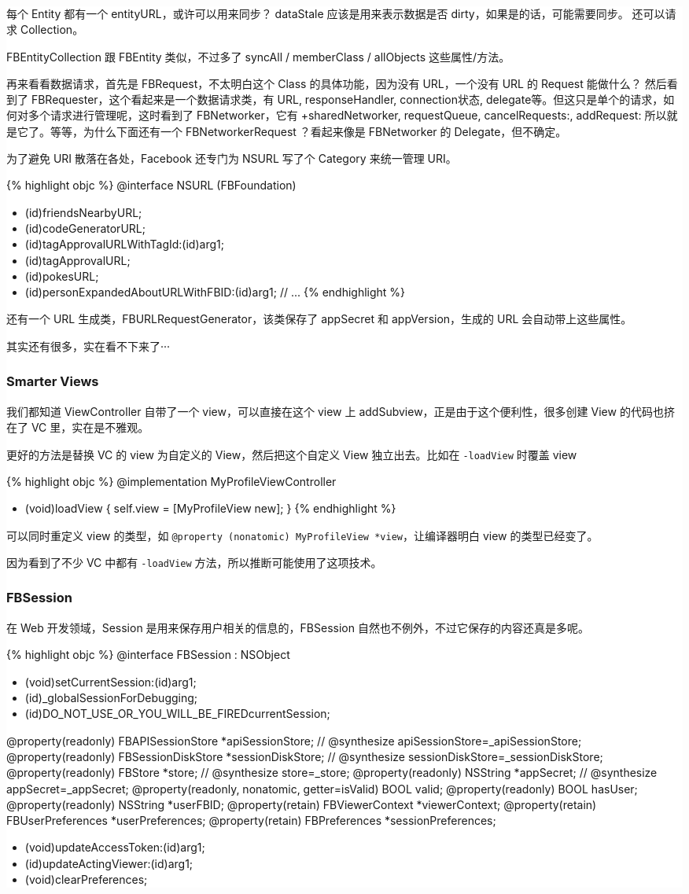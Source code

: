 每个 Entity 都有一个 entityURL，或许可以用来同步？ dataStale 应该是用来表示数据是否 dirty，如果是的话，可能需要同步。 还可以请求 Collection。

FBEntityCollection 跟 FBEntity 类似，不过多了 syncAll / memberClass / allObjects 这些属性/方法。

再来看看数据请求，首先是 FBRequest，不太明白这个 Class 的具体功能，因为没有 URL，一个没有 URL 的 Request 能做什么？ 然后看到了 FBRequester，这个看起来是一个数据请求类，有 URL, responseHandler,  connection状态, delegate等。但这只是单个的请求，如何对多个请求进行管理呢，这时看到了 FBNetworker，它有 +sharedNetworker, requestQueue, cancelRequests:, addRequest: 所以就是它了。等等，为什么下面还有一个 FBNetworkerRequest ？看起来像是 FBNetworker 的 Delegate，但不确定。

为了避免 URI 散落在各处，Facebook 还专门为 NSURL 写了个 Category 来统一管理 URI。

{% highlight objc %}
@interface NSURL (FBFoundation)
+ (id)friendsNearbyURL;
+ (id)codeGeneratorURL;
+ (id)tagApprovalURLWithTagId:(id)arg1;
+ (id)tagApprovalURL;
+ (id)pokesURL;
+ (id)personExpandedAboutURLWithFBID:(id)arg1;
// ...
{% endhighlight %}

还有一个 URL 生成类，FBURLRequestGenerator，该类保存了 appSecret 和 appVersion，生成的 URL 会自动带上这些属性。

其实还有很多，实在看不下来了···

### Smarter Views

我们都知道 ViewController 自带了一个 view，可以直接在这个 view 上 addSubview，正是由于这个便利性，很多创建 View 的代码也挤在了 VC 里，实在是不雅观。

更好的方法是替换 VC 的 view 为自定义的 View，然后把这个自定义 View 独立出去。比如在 `-loadView` 时覆盖 view

{% highlight objc %}
@implementation MyProfileViewController

- (void)loadView {
    self.view = [MyProfileView new];
}
{% endhighlight %}

可以同时重定义 view 的类型，如 `@property (nonatomic) MyProfileView *view`，让编译器明白 view 的类型已经变了。

因为看到了不少 VC 中都有 `-loadView` 方法，所以推断可能使用了这项技术。

### FBSession

在 Web 开发领域，Session 是用来保存用户相关的信息的，FBSession 自然也不例外，不过它保存的内容还真是多呢。

{% highlight objc %}
@interface FBSession : NSObject <FBInvalidating>

+ (void)setCurrentSession:(id)arg1;
+ (id)_globalSessionForDebugging;
+ (id)DO_NOT_USE_OR_YOU_WILL_BE_FIREDcurrentSession;

@property(readonly) FBAPISessionStore *apiSessionStore; // @synthesize apiSessionStore=_apiSessionStore;
@property(readonly) FBSessionDiskStore *sessionDiskStore; // @synthesize sessionDiskStore=_sessionDiskStore;
@property(readonly) FBStore *store; // @synthesize store=_store;
@property(readonly) NSString *appSecret; // @synthesize appSecret=_appSecret;
@property(readonly, nonatomic, getter=isValid) BOOL valid;
@property(readonly) BOOL hasUser;
@property(readonly) NSString *userFBID;
@property(retain) FBViewerContext *viewerContext;
@property(retain) FBUserPreferences *userPreferences;
@property(retain) FBPreferences *sessionPreferences;

- (void)updateAccessToken:(id)arg1;
- (id)updateActingViewer:(id)arg1;
- (void)clearPreferences;